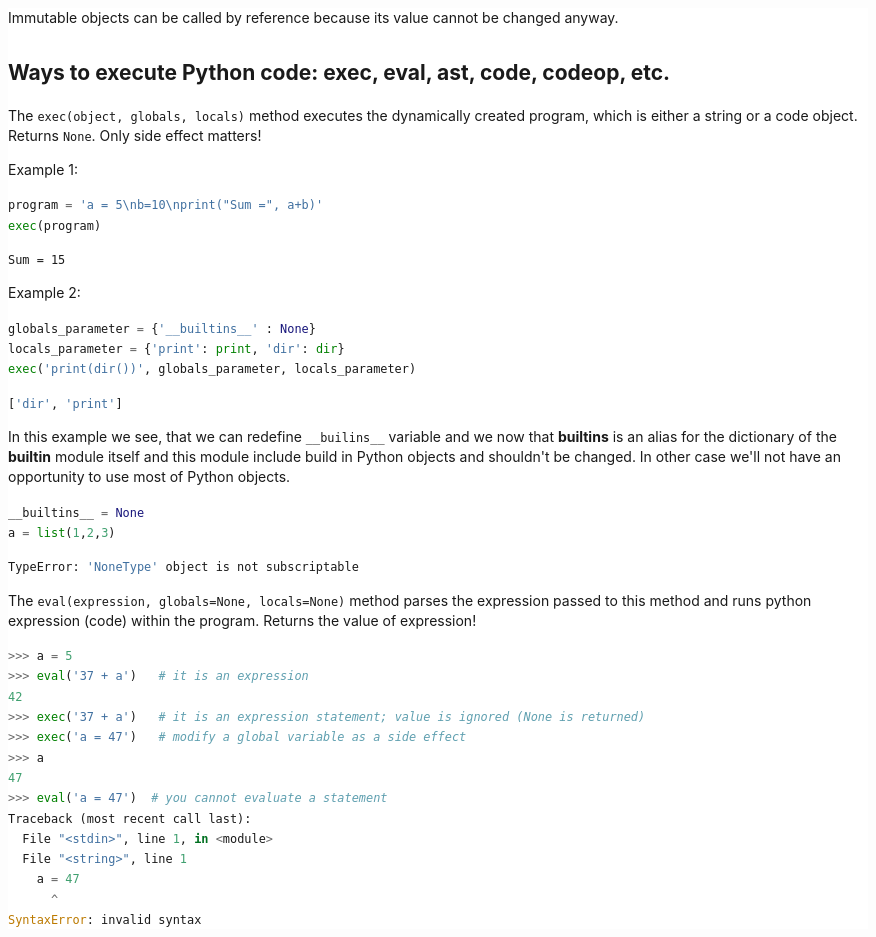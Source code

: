 Immutable objects can be called by reference because its value cannot be changed anyway.

## Ways to execute Python code: exec, eval, ast, code, codeop, etc.

The `exec(object, globals, locals)` method executes the dynamically created program, which is either a string or a code object. Returns `None`. Only side effect matters!

Example 1:
```python
program = 'a = 5\nb=10\nprint("Sum =", a+b)'
exec(program)
```
```bash
Sum = 15
```

Example 2:
```python
globals_parameter = {'__builtins__' : None}
locals_parameter = {'print': print, 'dir': dir}
exec('print(dir())', globals_parameter, locals_parameter)
```
```bash
['dir', 'print']
```
In this example we see, that we can redefine `__builins__` variable and we now that __builtins__ is an alias for the dictionary of the __builtin__ module itself and this module include build in Python objects and shouldn't be changed. In other case we'll not have an opportunity to use most of Python objects. 

```python
__builtins__ = None
a = list(1,2,3)
```
```bash
TypeError: 'NoneType' object is not subscriptable
```

The `eval(expression, globals=None, locals=None)` method parses the expression passed to this method and runs python expression (code) within the program. Returns the value of expression!

```python
>>> a = 5
>>> eval('37 + a')   # it is an expression
42
>>> exec('37 + a')   # it is an expression statement; value is ignored (None is returned)
>>> exec('a = 47')   # modify a global variable as a side effect
>>> a
47
>>> eval('a = 47')  # you cannot evaluate a statement
Traceback (most recent call last):
  File "<stdin>", line 1, in <module>
  File "<string>", line 1
    a = 47
      ^
SyntaxError: invalid syntax
```
